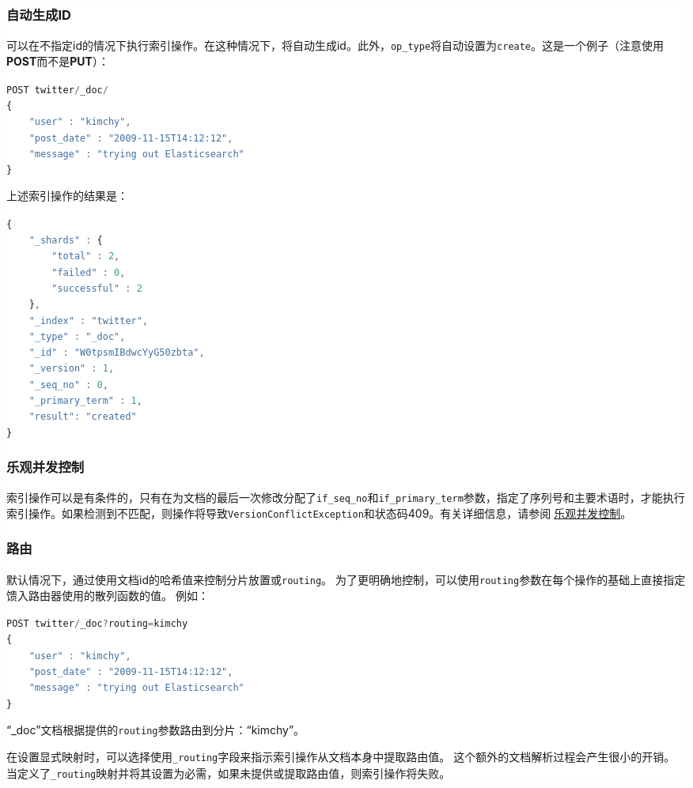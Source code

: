 ### 自动生成ID

可以在不指定id的情况下执行索引操作。在这种情况下，将自动生成id。此外，`op_type`将自动设置为`create`。这是一个例子（注意使用**POST**而不是**PUT**）：

```js
POST twitter/_doc/
{
    "user" : "kimchy",
    "post_date" : "2009-11-15T14:12:12",
    "message" : "trying out Elasticsearch"
}
```

上述索引操作的结果是：

```js
{
    "_shards" : {
        "total" : 2,
        "failed" : 0,
        "successful" : 2
    },
    "_index" : "twitter",
    "_type" : "_doc",
    "_id" : "W0tpsmIBdwcYyG50zbta",
    "_version" : 1,
    "_seq_no" : 0,
    "_primary_term" : 1,
    "result": "created"
}
```

### 乐观并发控制

索引操作可以是有条件的，只有在为文档的最后一次修改分配了`if_seq_no`和`if_primary_term`参数，指定了序列号和主要术语时，才能执行索引操作。如果检测到不匹配，则操作将导致`VersionConflictException`和状态码409。有关详细信息，请参阅 [乐观并发控制](../05-Document-APIs/Optimistic-concurrency-control.md)。

### 路由

默认情况下，通过使用文档id的哈希值来控制分片放置或`routing`。 为了更明确地控制，可以使用`routing`参数在每个操作的基础上直接指定馈入路由器使用的散列函数的值。 例如：

```js
POST twitter/_doc?routing=kimchy
{
    "user" : "kimchy",
    "post_date" : "2009-11-15T14:12:12",
    "message" : "trying out Elasticsearch"
}
```

“_doc”文档根据提供的`routing`参数路由到分片：“kimchy”。

在设置显式映射时，可以选择使用`_routing`字段来指示索引操作从文档本身中提取路由值。 这个额外的文档解析过程会产生很小的开销。 当定义了`_routing`映射并将其设置为必需，如果未提供或提取路由值，则索引操作将失败。
